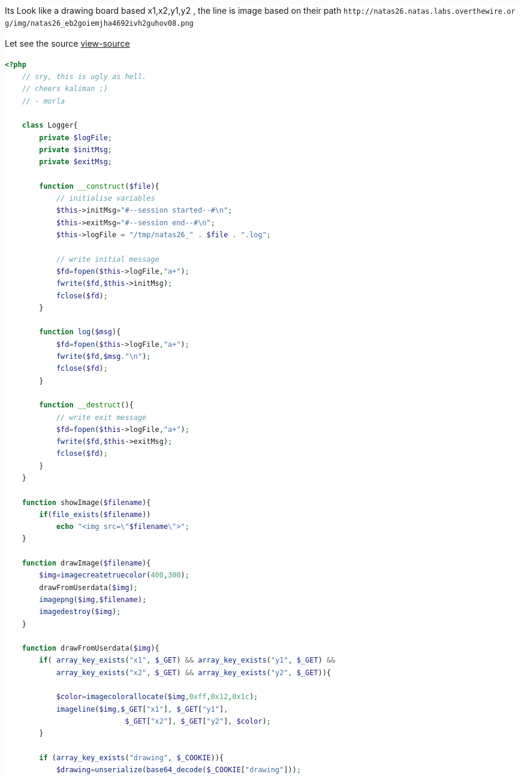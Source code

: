 Its Look like a drawing board based x1,x2,y1,y2 , the line is image based on their path `http://natas26.natas.labs.overthewire.org/img/natas26_eb2goiemjha4692ivh2guhov08.png`

Let see the source [view-source]()

```php
<?php
    // sry, this is ugly as hell.
    // cheers kaliman ;)
    // - morla

    class Logger{
        private $logFile;
        private $initMsg;
        private $exitMsg;

        function __construct($file){
            // initialise variables
            $this->initMsg="#--session started--#\n";
            $this->exitMsg="#--session end--#\n";
            $this->logFile = "/tmp/natas26_" . $file . ".log";

            // write initial message
            $fd=fopen($this->logFile,"a+");
            fwrite($fd,$this->initMsg);
            fclose($fd);
        }

        function log($msg){
            $fd=fopen($this->logFile,"a+");
            fwrite($fd,$msg."\n");
            fclose($fd);
        }

        function __destruct(){
            // write exit message
            $fd=fopen($this->logFile,"a+");
            fwrite($fd,$this->exitMsg);
            fclose($fd);
        }
    }

    function showImage($filename){
        if(file_exists($filename))
            echo "<img src=\"$filename\">";
    }

    function drawImage($filename){
        $img=imagecreatetruecolor(400,300);
        drawFromUserdata($img);
        imagepng($img,$filename);
        imagedestroy($img);
    }

    function drawFromUserdata($img){
        if( array_key_exists("x1", $_GET) && array_key_exists("y1", $_GET) &&
            array_key_exists("x2", $_GET) && array_key_exists("y2", $_GET)){

            $color=imagecolorallocate($img,0xff,0x12,0x1c);
            imageline($img,$_GET["x1"], $_GET["y1"],
                            $_GET["x2"], $_GET["y2"], $color);
        }

        if (array_key_exists("drawing", $_COOKIE)){
            $drawing=unserialize(base64_decode($_COOKIE["drawing"]));
```